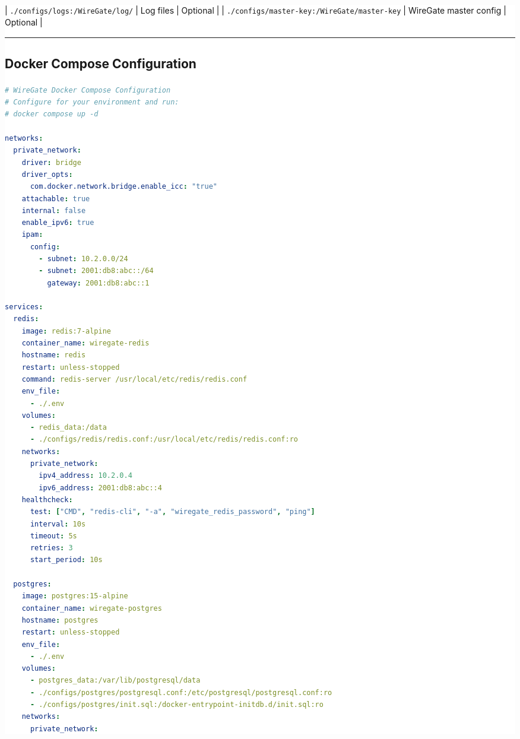 | `./configs/logs:/WireGate/log/` | Log files | Optional |
| `./configs/master-key:/WireGate/master-key` | WireGate master config | Optional |

---

## Docker Compose Configuration

```yaml
# WireGate Docker Compose Configuration
# Configure for your environment and run:
# docker compose up -d

networks:
  private_network:
    driver: bridge
    driver_opts:
      com.docker.network.bridge.enable_icc: "true"
    attachable: true
    internal: false
    enable_ipv6: true
    ipam:
      config:
        - subnet: 10.2.0.0/24
        - subnet: 2001:db8:abc::/64
          gateway: 2001:db8:abc::1

services:
  redis:
    image: redis:7-alpine
    container_name: wiregate-redis
    hostname: redis
    restart: unless-stopped
    command: redis-server /usr/local/etc/redis/redis.conf
    env_file:
      - ./.env
    volumes:
      - redis_data:/data
      - ./configs/redis/redis.conf:/usr/local/etc/redis/redis.conf:ro
    networks:
      private_network:
        ipv4_address: 10.2.0.4
        ipv6_address: 2001:db8:abc::4
    healthcheck:
      test: ["CMD", "redis-cli", "-a", "wiregate_redis_password", "ping"]
      interval: 10s
      timeout: 5s
      retries: 3
      start_period: 10s

  postgres:
    image: postgres:15-alpine
    container_name: wiregate-postgres
    hostname: postgres
    restart: unless-stopped
    env_file:
      - ./.env
    volumes:
      - postgres_data:/var/lib/postgresql/data
      - ./configs/postgres/postgresql.conf:/etc/postgresql/postgresql.conf:ro
      - ./configs/postgres/init.sql:/docker-entrypoint-initdb.d/init.sql:ro
    networks:
      private_network:
```